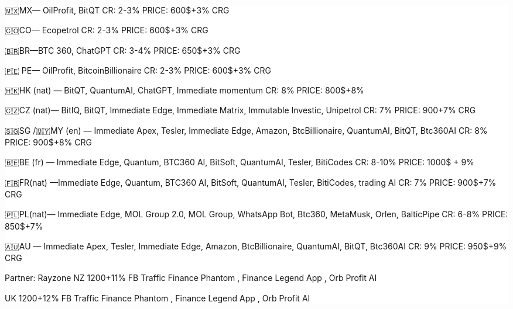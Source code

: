 🇲🇽MX— OilProfit, BitQT
CR: 2-3%
PRICE: 600$+3% CRG
 
🇨🇴CO— Ecopetrol
CR: 2-3%
PRICE: 600$+3% CRG

🇧🇷BR—BTC 360, ChatGPT
CR: 3-4%
PRICE: 650$+3% CRG

🇵🇪 PE— OilProfit, BitcoinBillionaire
CR: 2-3%
PRICE: 600$+3% CRG

🇭🇰HK (nat) — BitQT, QuantumAI, ChatGPT, Immediate momentum 
CR: 8%
PRICE: 800$+8%

🇨🇿CZ (nat)— BitIQ, BitQT,  Immediate Edge,  Immediate Matrix, Immutable Investic, Unipetrol 
CR: 7%
PRICE: 900+7% CRG

🇸🇬SG /🇲🇾MY  (en) — Immediate Apex, Tesler, Immediate Edge, Amazon, BtcBillionaire, QuantumAI, BitQT, Btc360AI
CR: 8%
PRICE: 900$+8% CRG

🇧🇪BE (fr) — Immediate Edge, Quantum, BTC360 AI, BitSoft, QuantumAI, Tesler, BitiCodes
CR: 8-10%
PRICE: 1000$ + 9%

🇫🇷FR(nat) —Immediate Edge, Quantum, BTC360 AI, BitSoft, QuantumAI, Tesler, BitiCodes, trading AI
CR: 7%
PRICE: 900$+7% CRG

🇵🇱PL(nat)— Immediate Edge, MOL Group 2.0, MOL Group, WhatsApp Bot, Btc360, MetaMusk, Orlen, BalticPipe
CR: 6-8%
PRICE: 850$+7%

🇦🇺AU — Immediate Apex, Tesler, Immediate Edge, Amazon, BtcBillionaire, QuantumAI, BitQT, Btc360AI
CR: 9%
PRICE: 950$+9% CRG

Partner: Rayzone
NZ
1200+11%
FB Traffic
Finance Phantom , Finance Legend App , Orb Profit AI 

UK
1200+12%
FB Traffic
Finance Phantom , Finance Legend App , Orb Profit AI 
